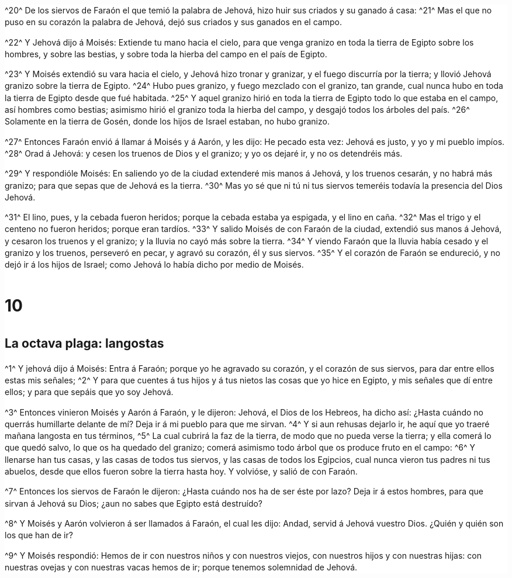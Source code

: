 ^20^ De los siervos de Faraón el que temió la palabra de Jehová, hizo huir sus criados y su ganado á casa: ^21^ Mas el que no puso en su corazón la palabra de Jehová, dejó sus criados y sus ganados en el campo. 

^22^ Y Jehová dijo á Moisés: Extiende tu mano hacia el cielo, para que venga granizo en toda la tierra de Egipto sobre los hombres, y sobre las bestias, y sobre toda la hierba del campo en el país de Egipto. 

^23^ Y Moisés extendió su vara hacia el cielo, y Jehová hizo tronar y granizar, y el fuego discurría por la tierra; y llovió Jehová granizo sobre la tierra de Egipto. ^24^ Hubo pues granizo, y fuego mezclado con el granizo, tan grande, cual nunca hubo en toda la tierra de Egipto desde que fué habitada. ^25^ Y aquel granizo hirió en toda la tierra de Egipto todo lo que estaba en el campo, así hombres como bestias; asimismo hirió el granizo toda la hierba del campo, y desgajó todos los árboles del país. ^26^ Solamente en la tierra de Gosén, donde los hijos de Israel estaban, no hubo granizo. 

^27^ Entonces Faraón envió á llamar á Moisés y á Aarón, y les dijo: He pecado esta vez: Jehová es justo, y yo y mi pueblo impíos. ^28^ Orad á Jehová: y cesen los truenos de Dios y el granizo; y yo os dejaré ir, y no os detendréis más. 

^29^ Y respondióle Moisés: En saliendo yo de la ciudad extenderé mis manos á Jehová, y los truenos cesarán, y no habrá más granizo; para que sepas que de Jehová es la tierra. ^30^ Mas yo sé que ni tú ni tus siervos temeréis todavía la presencia del Dios Jehová. 

^31^ El lino, pues, y la cebada fueron heridos; porque la cebada estaba ya espigada, y el lino en caña. ^32^ Mas el trigo y el centeno no fueron heridos; porque eran tardíos. ^33^ Y salido Moisés de con Faraón de la ciudad, extendió sus manos á Jehová, y cesaron los truenos y el granizo; y la lluvia no cayó más sobre la tierra. ^34^ Y viendo Faraón que la lluvia había cesado y el granizo y los truenos, perseveró en pecar, y agravó su corazón, él y sus siervos. ^35^ Y el corazón de Faraón se endureció, y no dejó ir á los hijos de Israel; como Jehová lo había dicho por medio de Moisés. 

# 10 
## La octava plaga: langostas
^1^ Y jehová dijo á Moisés: Entra á Faraón; porque yo he agravado su corazón, y el corazón de sus siervos, para dar entre ellos estas mis señales; ^2^ Y para que cuentes á tus hijos y á tus nietos las cosas que yo hice en Egipto, y mis señales que dí entre ellos; y para que sepáis que yo soy Jehová. 

^3^ Entonces vinieron Moisés y Aarón á Faraón, y le dijeron: Jehová, el Dios de los Hebreos, ha dicho así: ¿Hasta cuándo no querrás humillarte delante de mí? Deja ir á mi pueblo para que me sirvan. ^4^ Y si aun rehusas dejarlo ir, he aquí que yo traeré mañana langosta en tus términos, ^5^ La cual cubrirá la faz de la tierra, de modo que no pueda verse la tierra; y ella comerá lo que quedó salvo, lo que os ha quedado del granizo; comerá asimismo todo árbol que os produce fruto en el campo: ^6^ Y llenarse han tus casas, y las casas de todos tus siervos, y las casas de todos los Egipcios, cual nunca vieron tus padres ni tus abuelos, desde que ellos fueron sobre la tierra hasta hoy. Y volvióse, y salió de con Faraón. 

^7^ Entonces los siervos de Faraón le dijeron: ¿Hasta cuándo nos ha de ser éste por lazo? Deja ir á estos hombres, para que sirvan á Jehová su Dios; ¿aun no sabes que Egipto está destruído? 

^8^ Y Moisés y Aarón volvieron á ser llamados á Faraón, el cual les dijo: Andad, servid á Jehová vuestro Dios. ¿Quién y quién son los que han de ir? 

^9^ Y Moisés respondió: Hemos de ir con nuestros niños y con nuestros viejos, con nuestros hijos y con nuestras hijas: con nuestras ovejas y con nuestras vacas hemos de ir; porque tenemos solemnidad de Jehová. 
